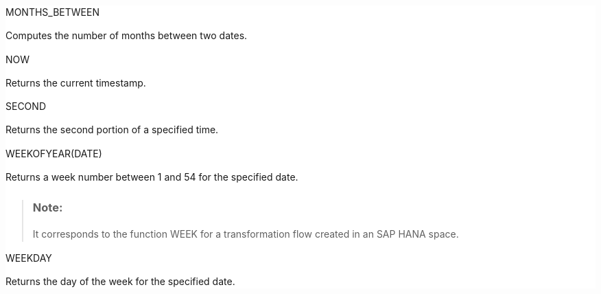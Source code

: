 MONTHS\_BETWEEN

</td>
<td valign="top">

Computes the number of months between two dates.

</td>
</tr>
<tr>
<td valign="top">

NOW

</td>
<td valign="top">

Returns the current timestamp.

</td>
</tr>
<tr>
<td valign="top">

SECOND

</td>
<td valign="top">

Returns the second portion of a specified time.

</td>
</tr>
<tr>
<td valign="top">

WEEKOFYEAR\(DATE\)

</td>
<td valign="top">

Returns a week number between 1 and 54 for the specified date.

> ### Note:  
> It corresponds to the function WEEK for a transformation flow created in an SAP HANA space.



</td>
</tr>
<tr>
<td valign="top">

WEEKDAY

</td>
<td valign="top">

Returns the day of the week for the specified date.

</td>
</tr>
<tr>
<td valign="top">
